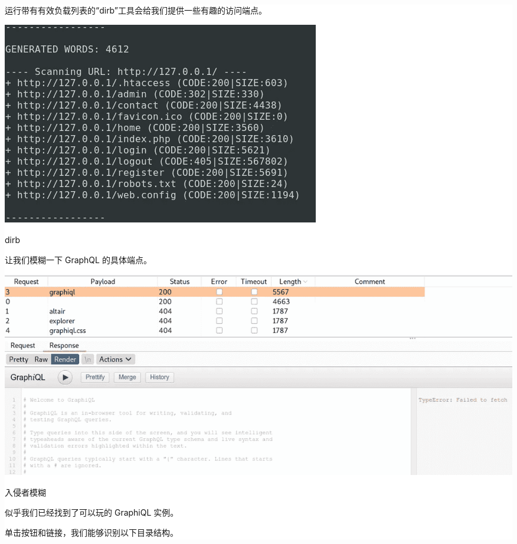 运行带有有效负载列表的“dirb”工具会给我们提供一些有趣的访问端点。

![](img/8314fda3c717c2e7a42e53c7e32d8666.png)

dirb

让我们模糊一下 GraphQL 的具体端点。

![](img/4d98e2f01ae5dd56cb6c93975ff5b1a7.png)

入侵者模糊

似乎我们已经找到了可以玩的 GraphiQL 实例。

单击按钮和链接，我们能够识别以下目录结构。
